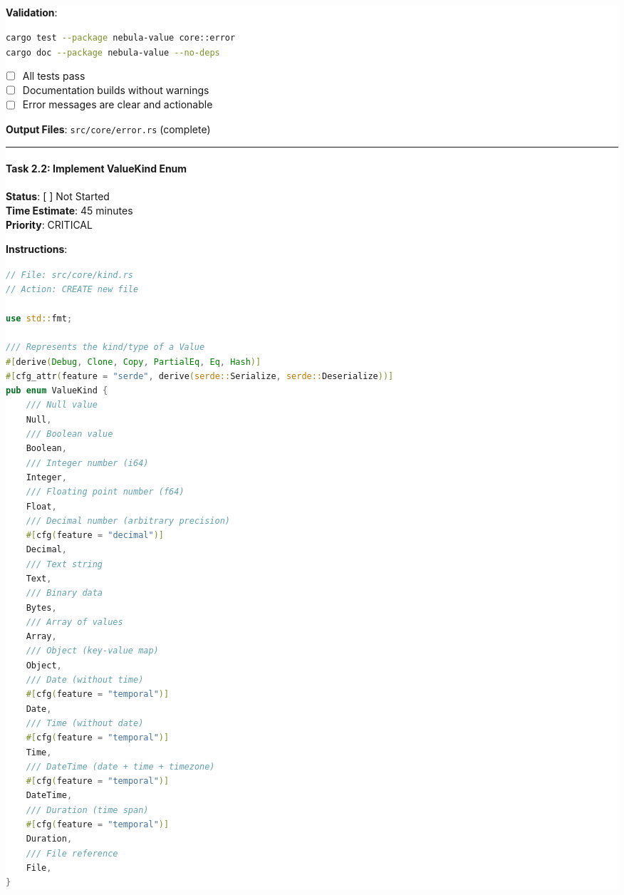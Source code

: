 ```rust
```

**Validation**:
```bash
cargo test --package nebula-value core::error
cargo doc --package nebula-value --no-deps
```
- [ ] All tests pass
- [ ] Documentation builds without warnings
- [ ] Error messages are clear and actionable

**Output Files**: `src/core/error.rs` (complete)

---

#### Task 2.2: Implement ValueKind Enum
**Status**: [ ] Not Started  
**Time Estimate**: 45 minutes  
**Priority**: CRITICAL

**Instructions**:
```rust
// File: src/core/kind.rs
// Action: CREATE new file

use std::fmt;

/// Represents the kind/type of a Value
#[derive(Debug, Clone, Copy, PartialEq, Eq, Hash)]
#[cfg_attr(feature = "serde", derive(serde::Serialize, serde::Deserialize))]
pub enum ValueKind {
    /// Null value
    Null,
    /// Boolean value
    Boolean,
    /// Integer number (i64)
    Integer,
    /// Floating point number (f64)
    Float,
    /// Decimal number (arbitrary precision)
    #[cfg(feature = "decimal")]
    Decimal,
    /// Text string
    Text,
    /// Binary data
    Bytes,
    /// Array of values
    Array,
    /// Object (key-value map)
    Object,
    /// Date (without time)
    #[cfg(feature = "temporal")]
    Date,
    /// Time (without date)
    #[cfg(feature = "temporal")]
    Time,
    /// DateTime (date + time + timezone)
    #[cfg(feature = "temporal")]
    DateTime,
    /// Duration (time span)
    #[cfg(feature = "temporal")]
    Duration,
    /// File reference
    File,
}
```